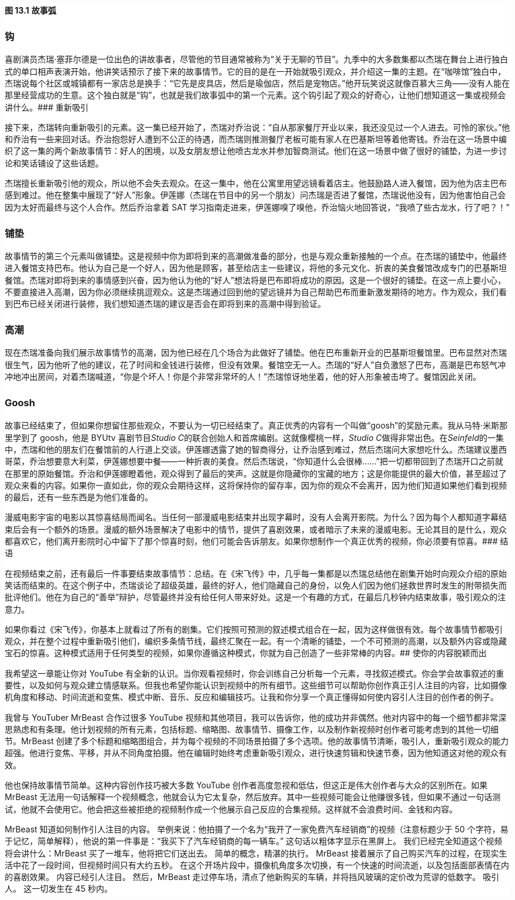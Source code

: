 **图 13.1** **故事弧**

### 钩

喜剧演员杰瑞·塞菲尔德是一位出色的讲故事者，尽管他的节目通常被称为“关于无聊的节目”。九季中的大多数集都以杰瑞在舞台上进行独白式的单口相声表演开始，他讲笑话预示了接下来的故事情节。它的目的是在一开始就吸引观众，并介绍这一集的主题。在“咖啡馆”独白中，杰瑞说每个社区或城镇都有一家店总是换手：“它先是皮具店，然后是瑜伽店，然后是宠物店。”他开玩笑说这就像百慕大三角——没有人能在那里经营成功的生意。这个独白就是“钩”，也就是我们故事弧中的第一个元素。这个钩引起了观众的好奇心，让他们想知道这一集或视频会讲什么。### 重新吸引

接下来，杰瑞转向重新吸引的元素。这一集已经开始了，杰瑞对乔治说：“自从那家餐厅开业以来，我还没见过一个人进去。可怜的家伙。”他和乔治有一些来回对话。乔治抱怨好人遭到不公正的待遇，而杰瑞则推测餐厅老板可能有家人在巴基斯坦等着他寄钱。乔治在这一场景中编织了这一集的两个新故事情节：好人的困境，以及女朋友想让他喷古龙水并参加智商测试。他们在这一场景中做了很好的铺垫，为进一步讨论和笑话铺设了这些话题。

杰瑞擅长重新吸引他的观众，所以他不会失去观众。在这一集中，他在公寓里用望远镜看着店主。他鼓励路人进入餐馆，因为他为店主巴布感到难过。他在整集中展现了“好人”形象。伊莲娜（杰瑞在节目中的另一个朋友）问杰瑞是否进了餐馆，杰瑞说他没有，因为他害怕自己会因为太好而最终与这个人合作。然后乔治拿着 SAT 学习指南走进来，伊莲娜嗅了嗅他，乔治恼火地回答说，“我喷了些古龙水，行了吧？！”

### 铺垫

故事情节的第三个元素叫做铺垫。这是视频中你为即将到来的高潮做准备的部分，也是与观众重新接触的一个点。在杰瑞的铺垫中，他最终进入餐馆支持巴布。他认为自己是一个好人，因为他是顾客，甚至给店主一些建议，将他的多元文化、折衷的美食餐馆改成专门的巴基斯坦餐馆。杰瑞对即将到来的事情感到兴奋，因为他认为他的“好人”想法将是巴布即将成功的原因。这是一个很好的铺垫。在这一点上要小心，不要直接进入高潮，因为你必须继续挑逗观众。这是杰瑞通过回到他的望远镜并为自己帮助巴布而重新激发期待的地方。作为观众，我们看到巴布已经关闭进行装修，我们想知道杰瑞的建议是否会在即将到来的高潮中得到验证。

### 高潮

现在杰瑞准备向我们展示故事情节的高潮，因为他已经在几个场合为此做好了铺垫。他在巴布重新开业的巴基斯坦餐馆里。巴布显然对杰瑞很生气，因为他听了他的建议，花了时间和金钱进行装修，但没有效果。餐馆空无一人。杰瑞的“好人”自负激怒了巴布，高潮是巴布怒气冲冲地冲出房间，对着杰瑞喊道，“你是个坏人！你是个非常非常坏的人！”杰瑞惊讶地坐着，他的好人形象被击垮了。餐馆因此关闭。

### Goosh

故事已经结束了，但如果你想留住那些观众，不要认为一切已经结束了。真正优秀的内容有一个叫做“goosh”的奖励元素。我从马特·米斯那里学到了 goosh，他是 BYUtv 喜剧节目*Studio C*的联合创始人和首席编剧。这就像樱桃一样，*Studio C*做得非常出色。在*Seinfeld*的一集中，杰瑞和他的朋友们在餐馆前的人行道上交谈。伊莲娜透露了她的智商得分，让乔治感到难过，然后杰瑞问大家想吃什么。杰瑞建议墨西哥菜，乔治想要意大利菜，伊莲娜想要中餐——一种折衷的美食。然后杰瑞说，“你知道什么会很棒……”把一切都带回到了杰瑞开口之前就在那里的原始餐馆。乔治和伊莲娜瞪着他，观众得到了最后的笑声。这就是你隐藏你的宝藏的地方；这是你能提供的最大价值，甚至超过了观众来看的内容。如果你一直如此，你的观众会期待这样，这将保持你的留存率，因为你的观众不会离开，因为他们知道如果他们看到视频的最后，还有一些东西是为他们准备的。

漫威电影宇宙的电影以其惊喜结局而闻名。当任何一部漫威电影结束并出现字幕时，没有人会离开影院。为什么？因为每个人都知道字幕结束后会有一个额外的场景。漫威的额外场景解决了电影中的情节，提供了喜剧效果，或者暗示了未来的漫威电影。无论其目的是什么，观众都喜欢它，他们离开影院时心中留下了那个惊喜时刻，他们可能会告诉朋友。如果你想制作一个真正优秀的视频，你必须要有惊喜。### 结语

在视频结束之前，还有最后一件事要结束故事情节：总结。在《宋飞传》中，几乎每一集都是以杰瑞总结他在剧集开始时向观众介绍的原始笑话而结束的。在这个例子中，杰瑞谈论了超级英雄，最终的好人，他们隐藏自己的身份，以免人们因为他们拯救世界时发生的附带损失而批评他们。他在为自己的“善举”辩护，尽管最终并没有给任何人带来好处。这是一个有趣的方式，在最后几秒钟内结束故事，吸引观众的注意力。

如果你看过《宋飞传》，你基本上就看过了所有的剧集。它们按照可预测的叙述模式组合在一起，因为这样做很有效。每个故事情节都吸引观众，并在整个过程中重新吸引他们，编织多条情节线，最终汇聚在一起。有一个清晰的铺垫，一个不可预测的高潮，以及额外内容或隐藏宝石的惊喜。这种模式适用于任何类型的视频，如果你遵循这种模式，你就为自己创造了一些非常棒的内容。## 使你的内容脱颖而出

我希望这一章能让你对 YouTube 有全新的认识。当你观看视频时，你会训练自己分析每一个元素，寻找叙述模式。你会学会故事叙述的重要性，以及如何与观众建立情感联系。但我也希望你能认识到视频中的所有细节。这些细节可以帮助你创作真正引人注目的内容，比如摄像机角度和移动、时间流逝和变焦、模式中断、音乐、反应和编辑技巧。让我和你分享一个真正懂得如何使内容引人注目的创作者的例子。

我曾与 YouTuber MrBeast 合作过很多 YouTube 视频和其他项目，我可以告诉你，他的成功并非偶然。他对内容中的每一个细节都非常深思熟虑和有条理。他计划视频的所有元素，包括标题、缩略图、故事情节、摄像工作，以及制作新视频时创作者可能考虑到的其他一切细节。MrBeast 创建了多个标题和缩略图组合，并为每个视频的不同场景拍摄了多个选项。他的故事情节清晰，吸引人，重新吸引观众的能力超强。他进行变焦、平移，并从不同角度拍摄。他在编辑时始终考虑重新吸引观众，进行快速剪辑和快速节奏，因为他知道这对他的观众有效。

他也保持故事情节简单。这种内容创作技巧被大多数 YouTube 创作者高度忽视和低估，但这正是伟大创作者与大众的区别所在。如果 MrBeast 无法用一句话解释一个视频概念，他就会认为它太复杂，然后放弃。其中一些视频可能会让他赚很多钱，但如果不通过一句话测试，他就不会使用它。他会把这些被拒绝的视频制作成一个他展示自己反应的合集视频。这样就不会浪费时间、金钱和内容。

MrBeast 知道如何制作引人注目的内容。 举例来说：他拍摄了一个名为“我开了一家免费汽车经销商”的视频（注意标题少于 50 个字符，易于记忆，简单解释），他说的第一件事是：“我买下了汽车经销商的每一辆车。” 这句话以粗体字显示在黑屏上。 我们已经完全知道这个视频将会讲什么：MrBeast 买了一堆车，他将把它们送出去。 简单的概念，精湛的执行。 MrBeast 接着展示了自己购买汽车的过程，在现实生活中花了一段时间，但视频时间只有大约五秒。 在这个开场片段中，摄像机角度多次切换，有一个快速的时间流逝，以及包括面部表情在内的喜剧效果。 内容已经引人注目。 然后，MrBeast 走过停车场，清点了他新购买的车辆，并将挡风玻璃的定价改为荒谬的低数字。 吸引人。 这一切发生在 45 秒内。
